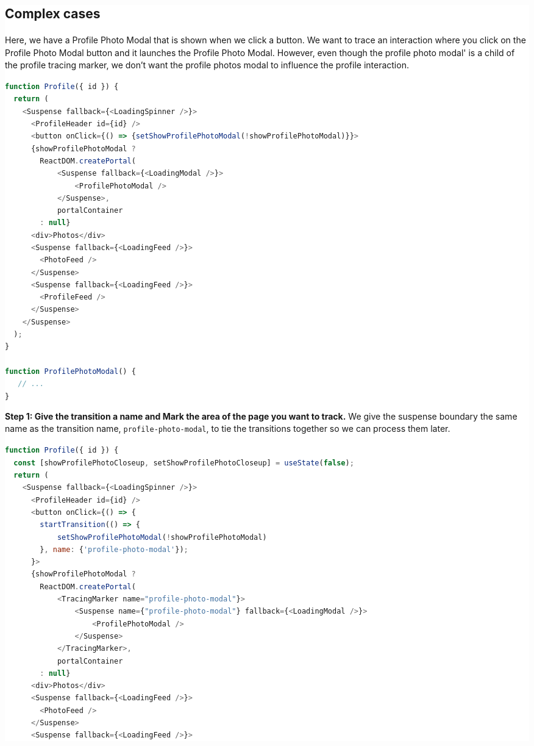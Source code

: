 ## Complex cases

Here, we have a Profile Photo Modal that is shown when we click a button. We want to trace an interaction where you click on the Profile Photo Modal button and it launches the Profile Photo Modal. However, even though the profile photo modal' is a child of the profile tracing marker, we don’t want the profile photos modal to influence the profile interaction.

```js
function Profile({ id }) {
  return (
    <Suspense fallback={<LoadingSpinner />}>
      <ProfileHeader id={id} />
      <button onClick={() => {setShowProfilePhotoModal(!showProfilePhotoModal)}}>
      {showProfilePhotoModal ?
        ReactDOM.createPortal(
            <Suspense fallback={<LoadingModal />}>
                <ProfilePhotoModal />
            </Suspense>,
            portalContainer
        : null}
      <div>Photos</div>
      <Suspense fallback={<LoadingFeed />}>
        <PhotoFeed />
      </Suspense>
      <Suspense fallback={<LoadingFeed />}>
        <ProfileFeed />
      </Suspense>
    </Suspense>
  );
}

function ProfilePhotoModal() {
   // ...
}
```

**Step 1: Give the transition a name and Mark the area of the page you want to track.** We give the suspense boundary the same name as the transition name, `profile-photo-modal`, to tie the transitions together so we can process them later.

```js
function Profile({ id }) {
  const [showProfilePhotoCloseup, setShowProfilePhotoCloseup] = useState(false);
  return (
    <Suspense fallback={<LoadingSpinner />}>
      <ProfileHeader id={id} />
      <button onClick={() => {
        startTransition(() => {
            setShowProfilePhotoModal(!showProfilePhotoModal)
        }, name: {'profile-photo-modal'});
      }>
      {showProfilePhotoModal ?
        ReactDOM.createPortal(
            <TracingMarker name="profile-photo-modal"}>
                <Suspense name={"profile-photo-modal"} fallback={<LoadingModal />}>
                    <ProfilePhotoModal />
                </Suspense>
            </TracingMarker>,
            portalContainer
        : null}
      <div>Photos</div>
      <Suspense fallback={<LoadingFeed />}>
        <PhotoFeed />
      </Suspense>
      <Suspense fallback={<LoadingFeed />}>
```